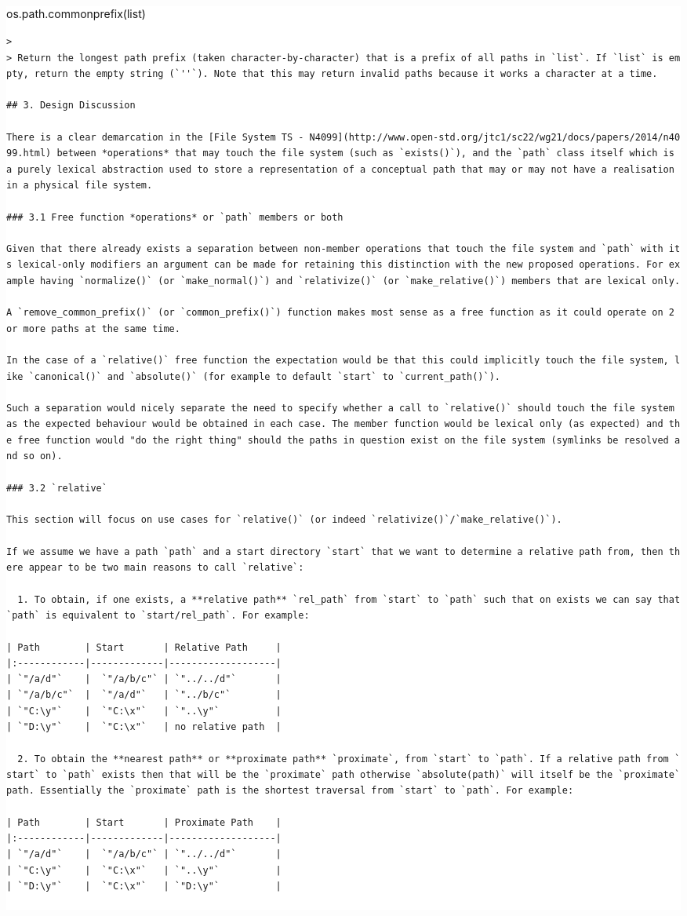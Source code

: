 > ```python
os.path.commonprefix(list)
```
>
> Return the longest path prefix (taken character-by-character) that is a prefix of all paths in `list`. If `list` is empty, return the empty string (`''`). Note that this may return invalid paths because it works a character at a time.

## 3. Design Discussion

There is a clear demarcation in the [File System TS - N4099](http://www.open-std.org/jtc1/sc22/wg21/docs/papers/2014/n4099.html) between *operations* that may touch the file system (such as `exists()`), and the `path` class itself which is a purely lexical abstraction used to store a representation of a conceptual path that may or may not have a realisation in a physical file system.

### 3.1 Free function *operations* or `path` members or both

Given that there already exists a separation between non-member operations that touch the file system and `path` with its lexical-only modifiers an argument can be made for retaining this distinction with the new proposed operations. For example having `normalize()` (or `make_normal()`) and `relativize()` (or `make_relative()`) members that are lexical only.

A `remove_common_prefix()` (or `common_prefix()`) function makes most sense as a free function as it could operate on 2 or more paths at the same time.

In the case of a `relative()` free function the expectation would be that this could implicitly touch the file system, like `canonical()` and `absolute()` (for example to default `start` to `current_path()`).

Such a separation would nicely separate the need to specify whether a call to `relative()` should touch the file system as the expected behaviour would be obtained in each case. The member function would be lexical only (as expected) and the free function would "do the right thing" should the paths in question exist on the file system (symlinks be resolved and so on).

### 3.2 `relative`

This section will focus on use cases for `relative()` (or indeed `relativize()`/`make_relative()`). 

If we assume we have a path `path` and a start directory `start` that we want to determine a relative path from, then there appear to be two main reasons to call `relative`:

  1. To obtain, if one exists, a **relative path** `rel_path` from `start` to `path` such that on exists we can say that `path` is equivalent to `start/rel_path`. For example:

| Path        | Start       | Relative Path     | 
|:------------|-------------|-------------------|
| `"/a/d"`    |  `"/a/b/c"` | `"../../d"`       | 
| `"/a/b/c"`  |  `"/a/d"`   | `"../b/c"`        | 
| `"C:\y"`    |  `"C:\x"`   | `"..\y"`          |
| `"D:\y"`    |  `"C:\x"`   | no relative path  |

  2. To obtain the **nearest path** or **proximate path** `proximate`, from `start` to `path`. If a relative path from `start` to `path` exists then that will be the `proximate` path otherwise `absolute(path)` will itself be the `proximate` path. Essentially the `proximate` path is the shortest traversal from `start` to `path`. For example:

| Path        | Start       | Proximate Path    | 
|:------------|-------------|-------------------|
| `"/a/d"`    |  `"/a/b/c"` | `"../../d"`       | 
| `"C:\y"`    |  `"C:\x"`   | `"..\y"`          |
| `"D:\y"`    |  `"C:\x"`   | `"D:\y"`          |


```